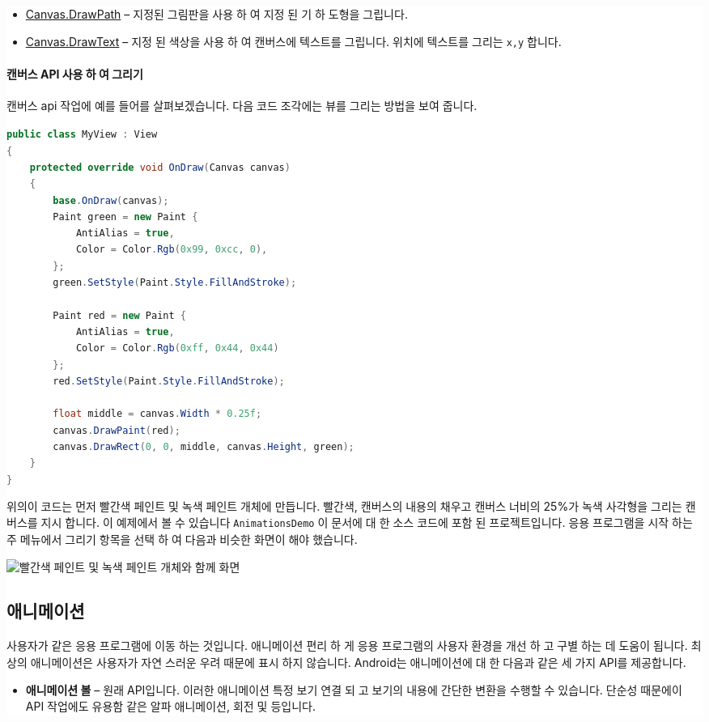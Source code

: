 -   [Canvas.DrawPath](https://developer.xamarin.com/api/member/Android.Graphics.Canvas.DrawPath/p/Android.Graphics.Path/Android.Graphics.Paint/) &ndash; 지정된 그림판을 사용 하 여 지정 된 기 하 도형을 그립니다.

-   [Canvas.DrawText](https://developer.xamarin.com/api/member/Android.Graphics.Canvas.DrawText/p/System.String/System.Single/System.Single/Android.Graphics.Paint/) &ndash; 지정 된 색상을 사용 하 여 캔버스에 텍스트를 그립니다. 위치에 텍스트를 그리는 `x,y` 합니다.


<a name="Drawing with the Canvas API" />

#### <a name="drawing-with-the-canvas-api"></a>캔버스 API 사용 하 여 그리기

캔버스 api 작업에 예를 들어를 살펴보겠습니다. 다음 코드 조각에는 뷰를 그리는 방법을 보여 줍니다.

```csharp
public class MyView : View
{
    protected override void OnDraw(Canvas canvas)
    {
        base.OnDraw(canvas);
        Paint green = new Paint {
            AntiAlias = true,
            Color = Color.Rgb(0x99, 0xcc, 0),
        };
        green.SetStyle(Paint.Style.FillAndStroke);

        Paint red = new Paint {
            AntiAlias = true,
            Color = Color.Rgb(0xff, 0x44, 0x44)
        };
        red.SetStyle(Paint.Style.FillAndStroke);

        float middle = canvas.Width * 0.25f;
        canvas.DrawPaint(red);
        canvas.DrawRect(0, 0, middle, canvas.Height, green);
    }
}
```

위의이 코드는 먼저 빨간색 페인트 및 녹색 페인트 개체에 만듭니다. 빨간색, 캔버스의 내용의 채우고 캔버스 너비의 25%가 녹색 사각형을 그리는 캔버스를 지시 합니다. 이 예제에서 볼 수 있습니다 `AnimationsDemo` 이 문서에 대 한 소스 코드에 포함 된 프로젝트입니다. 응용 프로그램을 시작 하는 주 메뉴에서 그리기 항목을 선택 하 여 다음과 비슷한 화면이 해야 했습니다.

![빨간색 페인트 및 녹색 페인트 개체와 함께 화면](graphics-and-animation-images/image3.png)

<a name="Animation" />

## <a name="animation"></a>애니메이션

사용자가 같은 응용 프로그램에 이동 하는 것입니다. 애니메이션 편리 하 게 응용 프로그램의 사용자 환경을 개선 하 고 구별 하는 데 도움이 됩니다. 최상의 애니메이션은 사용자가 자연 스러운 우려 때문에 표시 하지 않습니다. Android는 애니메이션에 대 한 다음과 같은 세 가지 API를 제공합니다.

-   **애니메이션 볼** &ndash; 원래 API입니다. 이러한 애니메이션 특정 보기 연결 되 고 보기의 내용에 간단한 변환을 수행할 수 있습니다. 단순성 때문에이 API 작업에도 유용함 같은 알파 애니메이션, 회전 및 등입니다.
